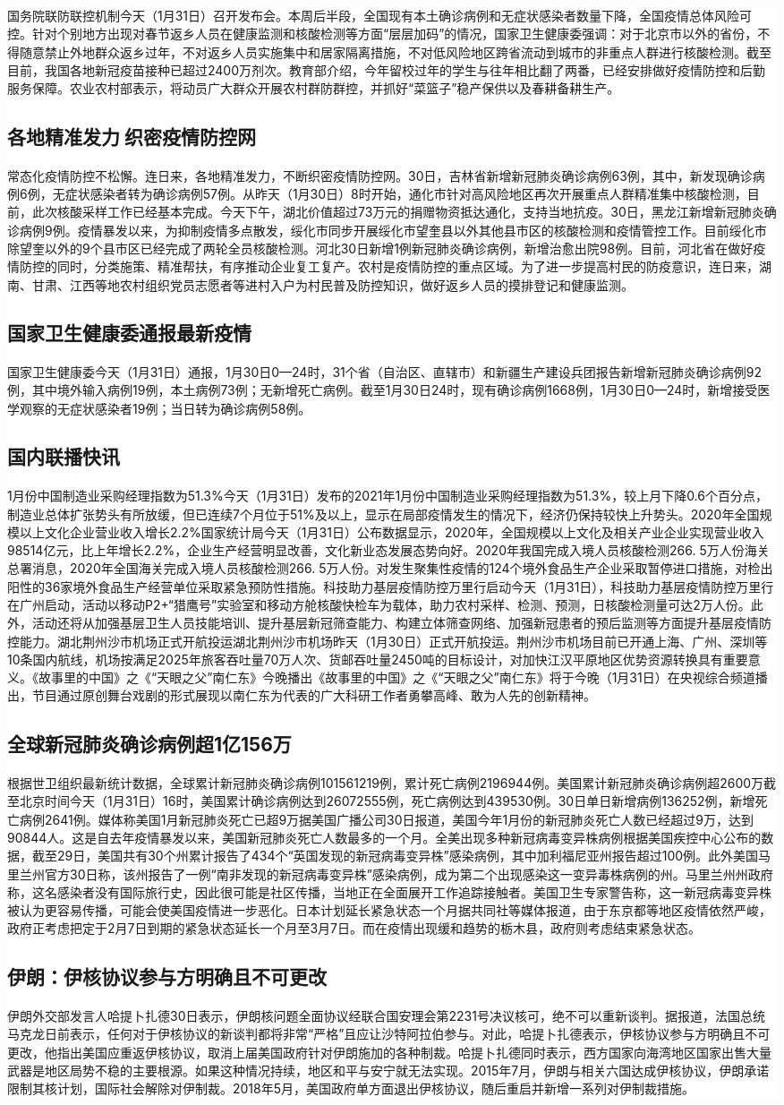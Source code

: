 
国务院联防联控机制今天（1月31日）召开发布会。本周后半段，全国现有本土确诊病例和无症状感染者数量下降，全国疫情总体风险可控。针对个别地方出现对春节返乡人员在健康监测和核酸检测等方面“层层加码”的情况，国家卫生健康委强调：对于北京市以外的省份，不得随意禁止外地群众返乡过年，不对返乡人员实施集中和居家隔离措施，不对低风险地区跨省流动到城市的非重点人群进行核酸检测。截至目前，我国各地新冠疫苗接种已超过2400万剂次。教育部介绍，今年留校过年的学生与往年相比翻了两番，已经安排做好疫情防控和后勤服务保障。农业农村部表示，将动员广大群众开展农村群防群控，并抓好“菜篮子”稳产保供以及春耕备耕生产。


## 各地精准发力 织密疫情防控网


常态化疫情防控不松懈。连日来，各地精准发力，不断织密疫情防控网。30日，吉林省新增新冠肺炎确诊病例63例，其中，新发现确诊病例6例，无症状感染者转为确诊病例57例。从昨天（1月30日）8时开始，通化市针对高风险地区再次开展重点人群精准集中核酸检测，目前，此次核酸采样工作已经基本完成。今天下午，湖北价值超过73万元的捐赠物资抵达通化，支持当地抗疫。30日，黑龙江新增新冠肺炎确诊病例9例。疫情暴发以来，为抑制疫情多点散发，绥化市同步开展绥化市望奎县以外其他县市区的核酸检测和疫情管控工作。目前绥化市除望奎以外的9个县市区已经完成了两轮全员核酸检测。河北30日新增1例新冠肺炎确诊病例，新增治愈出院98例。目前，河北省在做好疫情防控的同时，分类施策、精准帮扶，有序推动企业复工复产。农村是疫情防控的重点区域。为了进一步提高村民的防疫意识，连日来，湖南、甘肃、江西等地农村组织党员志愿者等进村入户为村民普及防控知识，做好返乡人员的摸排登记和健康监测。


## 国家卫生健康委通报最新疫情


国家卫生健康委今天（1月31日）通报，1月30日0—24时，31个省（自治区、直辖市）和新疆生产建设兵团报告新增新冠肺炎确诊病例92例，其中境外输入病例19例，本土病例73例；无新增死亡病例。截至1月30日24时，现有确诊病例1668例，1月30日0—24时，新增接受医学观察的无症状感染者19例；当日转为确诊病例58例。


## 国内联播快讯


1月份中国制造业采购经理指数为51.3%今天（1月31日）发布的2021年1月份中国制造业采购经理指数为51.3%，较上月下降0.6个百分点，制造业总体扩张势头有所放缓，但已连续7个月位于51%及以上，显示在局部疫情发生的情况下，经济仍保持较快上升势头。2020年全国规模以上文化企业营业收入增长2.2%国家统计局今天（1月31日）公布数据显示，2020年，全国规模以上文化及相关产业企业实现营业收入98514亿元，比上年增长2.2%，企业生产经营明显改善，文化新业态发展态势向好。2020年我国完成入境人员核酸检测266. 5万人份海关总署消息，2020年全国海关完成入境人员核酸检测266. 5万人份。对发生聚集性疫情的124个境外食品生产企业采取暂停进口措施，对检出阳性的36家境外食品生产经营单位采取紧急预防性措施。科技助力基层疫情防控万里行启动今天（1月31日），科技助力基层疫情防控万里行在广州启动，活动以移动P2+“猎鹰号”实验室和移动方舱核酸快检车为载体，助力农村采样、检测、预测，日核酸检测量可达2万人份。此外，活动还将从加强基层卫生人员技能培训、提升基层新冠筛查能力、构建立体筛查网络、加强新冠患者的预后监测等方面提升基层疫情防控能力。湖北荆州沙市机场正式开航投运湖北荆州沙市机场昨天（1月30日）正式开航投运。荆州沙市机场目前已开通上海、广州、深圳等10条国内航线，机场按满足2025年旅客吞吐量70万人次、货邮吞吐量2450吨的目标设计，对加快江汉平原地区优势资源转换具有重要意义。《故事里的中国》之《“天眼之父”南仁东》今晚播出《故事里的中国》之《“天眼之父”南仁东》将于今晚（1月31日）在央视综合频道播出，节目通过原创舞台戏剧的形式展现以南仁东为代表的广大科研工作者勇攀高峰、敢为人先的创新精神。


## 全球新冠肺炎确诊病例超1亿156万


根据世卫组织最新统计数据，全球累计新冠肺炎确诊病例101561219例，累计死亡病例2196944例。美国累计新冠肺炎确诊病例超2600万截至北京时间今天（1月31日）16时，美国累计确诊病例达到26072555例，死亡病例达到439530例。30日单日新增病例136252例，新增死亡病例2641例。媒体称美国1月新冠肺炎死亡已超9万据美国广播公司30日报道，美国今年1月份的新冠肺炎死亡人数已经超过9万，达到90844人。这是自去年疫情暴发以来，美国新冠肺炎死亡人数最多的一个月。全美出现多种新冠病毒变异株病例根据美国疾控中心公布的数据，截至29日，美国共有30个州累计报告了434个“英国发现的新冠病毒变异株”感染病例，其中加利福尼亚州报告超过100例。此外美国马里兰州官方30日称，该州报告了一例“南非发现的新冠病毒变异株”感染病例，成为第二个出现感染这一变异毒株病例的州。马里兰州州政府称，这名感染者没有国际旅行史，因此很可能是社区传播，当地正在全面展开工作追踪接触者。美国卫生专家警告称，这一新冠病毒变异株被认为更容易传播，可能会使美国疫情进一步恶化。日本计划延长紧急状态一个月据共同社等媒体报道，由于东京都等地区疫情依然严峻，政府正考虑把定于2月7日到期的紧急状态延长一个月至3月7日。而在疫情出现缓和趋势的栃木县，政府则考虑结束紧急状态。


## 伊朗：伊核协议参与方明确且不可更改


伊朗外交部发言人哈提卜扎德30日表示，伊朗核问题全面协议经联合国安理会第2231号决议核可，绝不可以重新谈判。据报道，法国总统马克龙日前表示，任何对于伊核协议的新谈判都将非常“严格”且应让沙特阿拉伯参与。对此，哈提卜扎德表示，伊核协议参与方明确且不可更改，他指出美国应重返伊核协议，取消上届美国政府针对伊朗施加的各种制裁。哈提卜扎德同时表示，西方国家向海湾地区国家出售大量武器是地区局势不稳的主要根源。如果这种情况持续，地区和平与安宁就无法实现。2015年7月，伊朗与相关六国达成伊核协议，伊朗承诺限制其核计划，国际社会解除对伊制裁。2018年5月，美国政府单方面退出伊核协议，随后重启并新增一系列对伊制裁措施。
